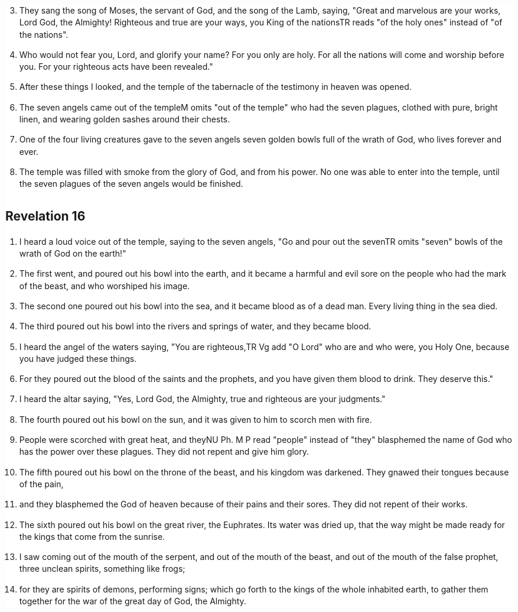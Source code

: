 3. They sang the song of Moses, the servant of God, and the song of the Lamb, saying, "Great and marvelous are your works, Lord God, the Almighty! Righteous and true are your ways, you King of the nationsTR reads "of the holy ones" instead of "of the nations".

4. Who would not fear you, Lord, and glorify your name? For you only are holy. For all the nations will come and worship before you. For your righteous acts have been revealed." 

5. After these things I looked, and the temple of the tabernacle of the testimony in heaven was opened.

6. The seven angels came out of the templeM omits "out of the temple" who had the seven plagues, clothed with pure, bright linen, and wearing golden sashes around their chests. 

7. One of the four living creatures gave to the seven angels seven golden bowls full of the wrath of God, who lives forever and ever.

8. The temple was filled with smoke from the glory of God, and from his power. No one was able to enter into the temple, until the seven plagues of the seven angels would be finished.  

## Revelation 16

1. I heard a loud voice out of the temple, saying to the seven angels, "Go and pour out the sevenTR omits "seven" bowls of the wrath of God on the earth!" 

2. The first went, and poured out his bowl into the earth, and it became a harmful and evil sore on the people who had the mark of the beast, and who worshiped his image. 

3. The second one poured out his bowl into the sea, and it became blood as of a dead man. Every living thing in the sea died. 

4. The third poured out his bowl into the rivers and springs of water, and they became blood.

5. I heard the angel of the waters saying, "You are righteous,TR Vg add "O Lord" who are and who were, you Holy One, because you have judged these things.

6. For they poured out the blood of the saints and the prophets, and you have given them blood to drink. They deserve this."

7. I heard the altar saying, "Yes, Lord God, the Almighty, true and righteous are your judgments." 

8. The fourth poured out his bowl on the sun, and it was given to him to scorch men with fire.

9. People were scorched with great heat, and theyNU Ph. M P read "people" instead of "they" blasphemed the name of God who has the power over these plagues. They did not repent and give him glory. 

10. The fifth poured out his bowl on the throne of the beast, and his kingdom was darkened. They gnawed their tongues because of the pain,

11. and they blasphemed the God of heaven because of their pains and their sores. They did not repent of their works. 

12. The sixth poured out his bowl on the great river, the Euphrates. Its water was dried up, that the way might be made ready for the kings that come from the sunrise.

13. I saw coming out of the mouth of the serpent, and out of the mouth of the beast, and out of the mouth of the false prophet, three unclean spirits, something like frogs;

14. for they are spirits of demons, performing signs; which go forth to the kings of the whole inhabited earth, to gather them together for the war of the great day of God, the Almighty. 
